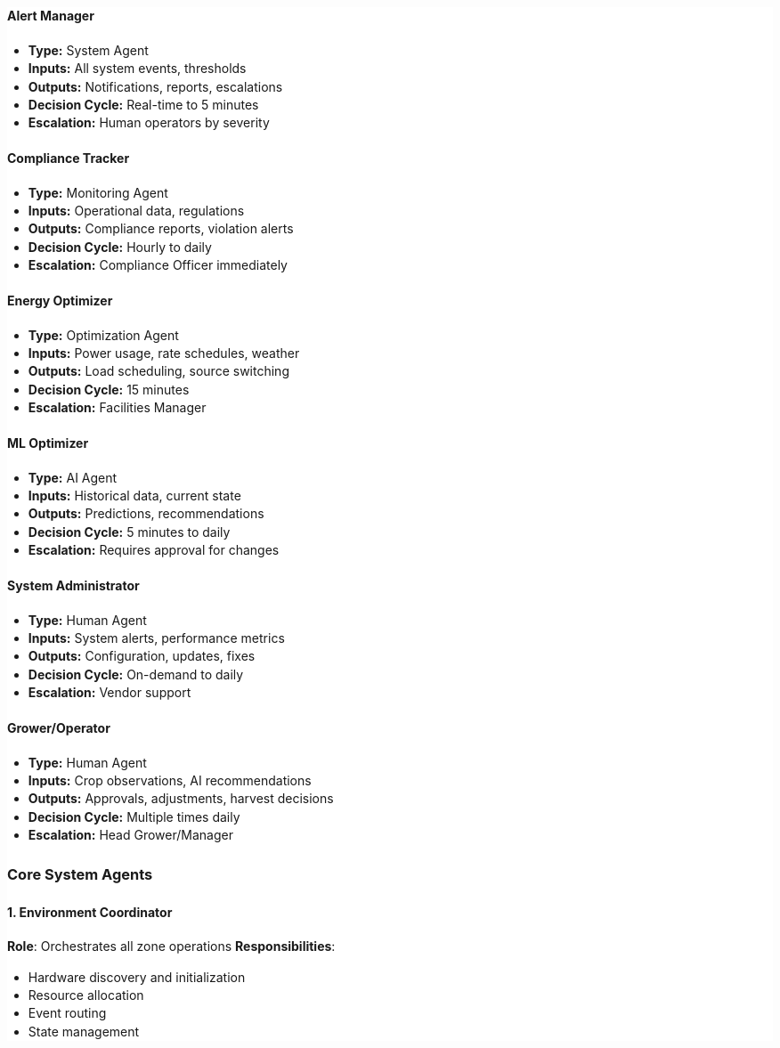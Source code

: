 ####  Alert Manager
- **Type:** System Agent  
- **Inputs:** All system events, thresholds
- **Outputs:** Notifications, reports, escalations
- **Decision Cycle:** Real-time to 5 minutes
- **Escalation:** Human operators by severity

####  Compliance Tracker
- **Type:** Monitoring Agent
- **Inputs:** Operational data, regulations
- **Outputs:** Compliance reports, violation alerts
- **Decision Cycle:** Hourly to daily
- **Escalation:** Compliance Officer immediately

####  Energy Optimizer
- **Type:** Optimization Agent
- **Inputs:** Power usage, rate schedules, weather
- **Outputs:** Load scheduling, source switching
- **Decision Cycle:** 15 minutes
- **Escalation:** Facilities Manager

####  ML Optimizer
- **Type:** AI Agent
- **Inputs:** Historical data, current state
- **Outputs:** Predictions, recommendations
- **Decision Cycle:** 5 minutes to daily
- **Escalation:** Requires approval for changes

####  System Administrator
- **Type:** Human Agent
- **Inputs:** System alerts, performance metrics
- **Outputs:** Configuration, updates, fixes
- **Decision Cycle:** On-demand to daily
- **Escalation:** Vendor support

####  Grower/Operator  
- **Type:** Human Agent
- **Inputs:** Crop observations, AI recommendations
- **Outputs:** Approvals, adjustments, harvest decisions
- **Decision Cycle:** Multiple times daily
- **Escalation:** Head Grower/Manager

</div>

### Core System Agents

#### 1. Environment Coordinator
**Role**: Orchestrates all zone operations
**Responsibilities**:
- Hardware discovery and initialization
- Resource allocation
- Event routing
- State management
